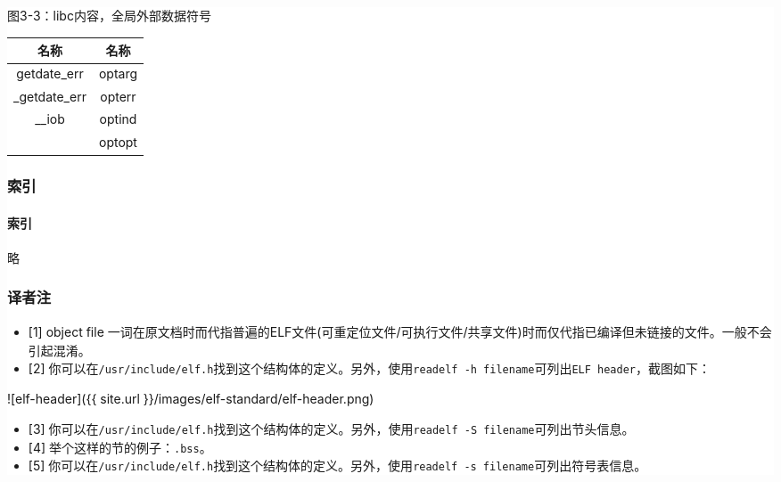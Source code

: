 图3-3：libc内容，全局外部数据符号

|名称|名称|
|:-:|:-:|
|getdate_err|optarg|
|_getdate_err|opterr|
|__iob|optind|
||optopt|

### 索引

#### 索引

略

### 译者注

- [1] object file 一词在原文档时而代指普遍的ELF文件(可重定位文件/可执行文件/共享文件)时而仅代指已编译但未链接的文件。一般不会引起混淆。
- [2] 你可以在`/usr/include/elf.h`找到这个结构体的定义。另外，使用`readelf -h filename`可列出`ELF header`，截图如下：

![elf-header]({{ site.url }}/images/elf-standard/elf-header.png)

- [3] 你可以在`/usr/include/elf.h`找到这个结构体的定义。另外，使用`readelf -S filename`可列出节头信息。
- [4] 举个这样的节的例子：`.bss`。
- [5] 你可以在`/usr/include/elf.h`找到这个结构体的定义。另外，使用`readelf -s filename`可列出符号表信息。
